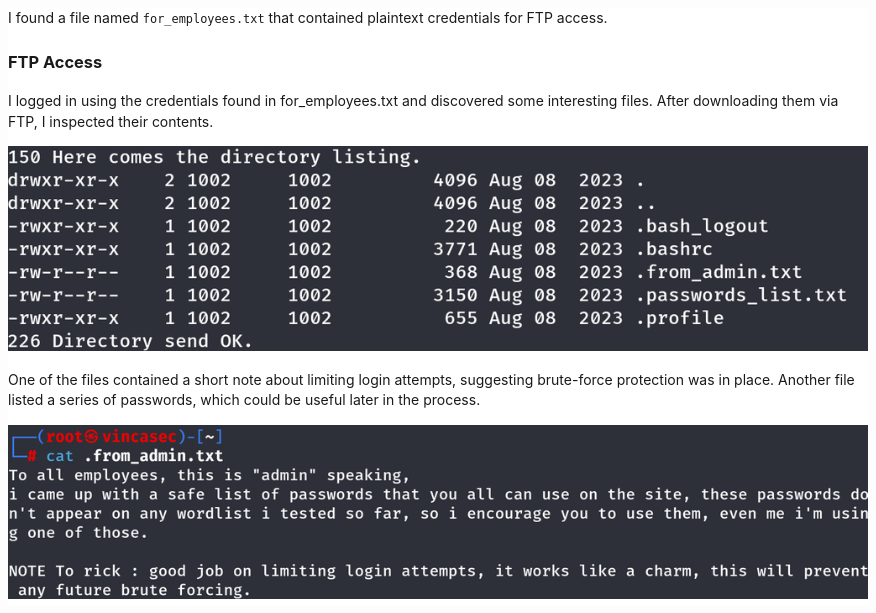 
I found a file named `for_employees.txt` that contained plaintext credentials for FTP access.  

### FTP Access

I logged in using the credentials found in for_employees.txt and discovered some interesting files. After downloading them via FTP, I inspected their contents.

![Hijack](/assets/2025/THM/Hijack/2.png)

One of the files contained a short note about limiting login attempts, suggesting brute-force protection was in place. Another file listed a series of passwords, which could be useful later in the process.

![Hijack](/assets/2025/THM/Hijack/3.png)
